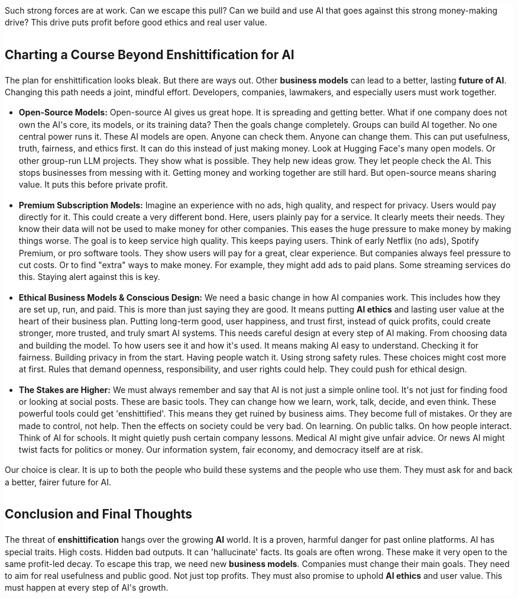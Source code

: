Such strong forces are at work. Can we escape this pull? Can we build and use AI that goes against this strong money-making drive? This drive puts profit before good ethics and real user value.

## Charting a Course Beyond Enshittification for AI

The plan for enshittification looks bleak. But there are ways out. Other **business models** can lead to a better, lasting **future of AI**. Changing this path needs a joint, mindful effort. Developers, companies, lawmakers, and especially users must work together.

*   **Open-Source Models:** Open-source AI gives us great hope. It is spreading and getting better. What if one company does not own the AI's core, its models, or its training data? Then the goals change completely. Groups can build AI together. No one central power runs it. These AI models are open. Anyone can check them. Anyone can change them. This can put usefulness, truth, fairness, and ethics first. It can do this instead of just making money. Look at Hugging Face's many open models. Or other group-run LLM projects. They show what is possible. They help new ideas grow. They let people check the AI. This stops businesses from messing with it. Getting money and working together are still hard. But open-source means sharing value. It puts this before private profit.

*   **Premium Subscription Models:** Imagine an experience with no ads, high quality, and respect for privacy. Users would pay directly for it. This could create a very different bond. Here, users plainly pay for a service. It clearly meets their needs. They know their data will not be used to make money for other companies. This eases the huge pressure to make money by making things worse. The goal is to keep service high quality. This keeps paying users. Think of early Netflix (no ads), Spotify Premium, or pro software tools. They show users will pay for a great, clear experience. But companies always feel pressure to cut costs. Or to find "extra" ways to make money. For example, they might add ads to paid plans. Some streaming services do this. Staying alert against this is key.

*   **Ethical Business Models & Conscious Design:** We need a basic change in how AI companies work. This includes how they are set up, run, and paid. This is more than just saying they are good. It means putting **AI ethics** and lasting user value at the heart of their business plan. Putting long-term good, user happiness, and trust first, instead of quick profits, could create stronger, more trusted, and truly smart AI systems. This needs careful design at every step of AI making. From choosing data and building the model. To how users see it and how it's used. It means making AI easy to understand. Checking it for fairness. Building privacy in from the start. Having people watch it. Using strong safety rules. These choices might cost more at first. Rules that demand openness, responsibility, and user rights could help. They could push for ethical design.

*   **The Stakes are Higher:** We must always remember and say that AI is not just a simple online tool. It's not just for finding food or looking at social posts. These are basic tools. They can change how we learn, work, talk, decide, and even think. These powerful tools could get 'enshittified'. This means they get ruined by business aims. They become full of mistakes. Or they are made to control, not help. Then the effects on society could be very bad. On learning. On public talks. On how people interact. Think of AI for schools. It might quietly push certain company lessons. Medical AI might give unfair advice. Or news AI might twist facts for politics or money. Our information system, fair economy, and democracy itself are at risk.

Our choice is clear. It is up to both the people who build these systems and the people who use them. They must ask for and back a better, fairer future for AI.

## Conclusion and Final Thoughts

The threat of **enshittification** hangs over the growing **AI** world. It is a proven, harmful danger for past online platforms. AI has special traits. High costs. Hidden bad outputs. It can 'hallucinate' facts. Its goals are often wrong. These make it very open to the same profit-led decay. To escape this trap, we need new **business models**. Companies must change their main goals. They need to aim for real usefulness and public good. Not just top profits. They must also promise to uphold **AI ethics** and user value. This must happen at every step of AI's growth.

